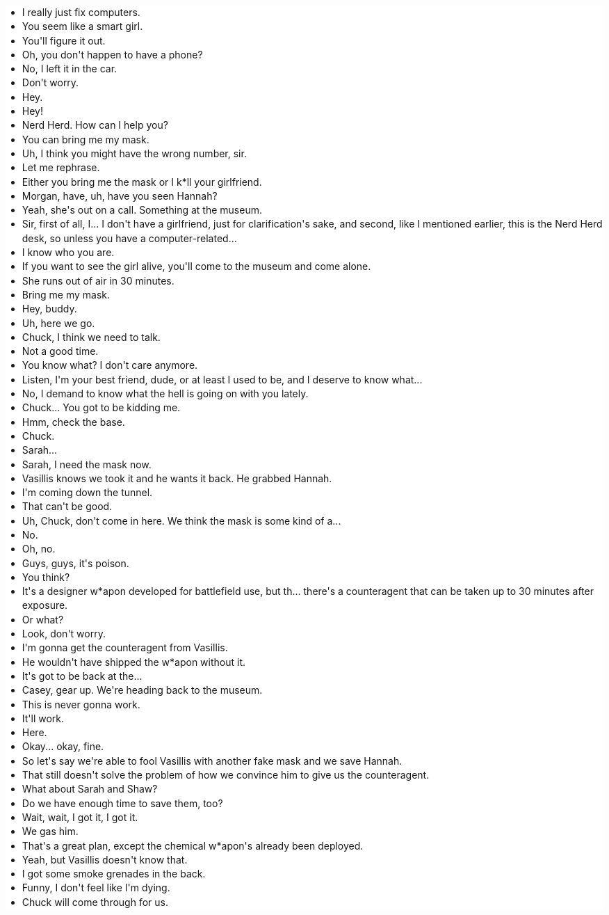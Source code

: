 - I really just fix computers.
- You seem like a smart girl.
- You'll figure it out.
- Oh, you don't happen to have a phone?
- No, I left it in the car.
- Don't worry.
- Hey.
- Hey!
- Nerd Herd. How can I help you?
- You can bring me my mask.
- Uh, I think you might have the wrong number, sir.
- Let me rephrase.
- Either you bring me the mask or I k\*ll your girlfriend.
- Morgan, have, uh, have you seen Hannah?
- Yeah, she's out on a call. Something at the museum.
- Sir, first of all, I... I don't have a girlfriend, just for clarification's sake, and second, like I mentioned earlier, this is the Nerd Herd desk, so unless you have a computer-related...
- I know who you are.
- If you want to see the girl alive, you'll come to the museum and come alone.
- She runs out of air in 30 minutes.
- Bring me my mask.
- Hey, buddy.
- Uh, here we go.
- Chuck, I think we need to talk.
- Not a good time.
- You know what? I don't care anymore.
- Listen, I'm your best friend, dude, or at least I used to be, and I deserve to know what...
- No, I demand to know what the hell is going on with you lately.
- Chuck... You got to be kidding me.
- Hmm, check the base.
- Chuck.
- Sarah...
- Sarah, I need the mask now.
- Vasillis knows we took it and he wants it back. He grabbed Hannah.
- I'm coming down the tunnel.
- That can't be good.
- Uh, Chuck, don't come in here. We think the mask is some kind of a...
- No.
- Oh, no.
- Guys, guys, it's poison.
- You think?
- It's a designer w\*apon developed for battlefield use, but th... there's a counteragent that can be taken up to 30 minutes after exposure.
- Or what?
- Look, don't worry.
- I'm gonna get the counteragent from Vasillis.
- He wouldn't have shipped the w\*apon without it.
- It's got to be back at the...
- Casey, gear up. We're heading back to the museum.
- This is never gonna work.
- It'll work.
- Here.
- Okay... okay, fine.
- So let's say we're able to fool Vasillis with another fake mask and we save Hannah.
- That still doesn't solve the problem of how we convince him to give us the counteragent.
- What about Sarah and Shaw?
- Do we have enough time to save them, too?
- Wait, wait, I got it, I got it.
- We gas him.
- That's a great plan, except the chemical w\*apon's already been deployed.
- Yeah, but Vasillis doesn't know that.
- I got some smoke grenades in the back.
- Funny, I don't feel like I'm dying.
- Chuck will come through for us.